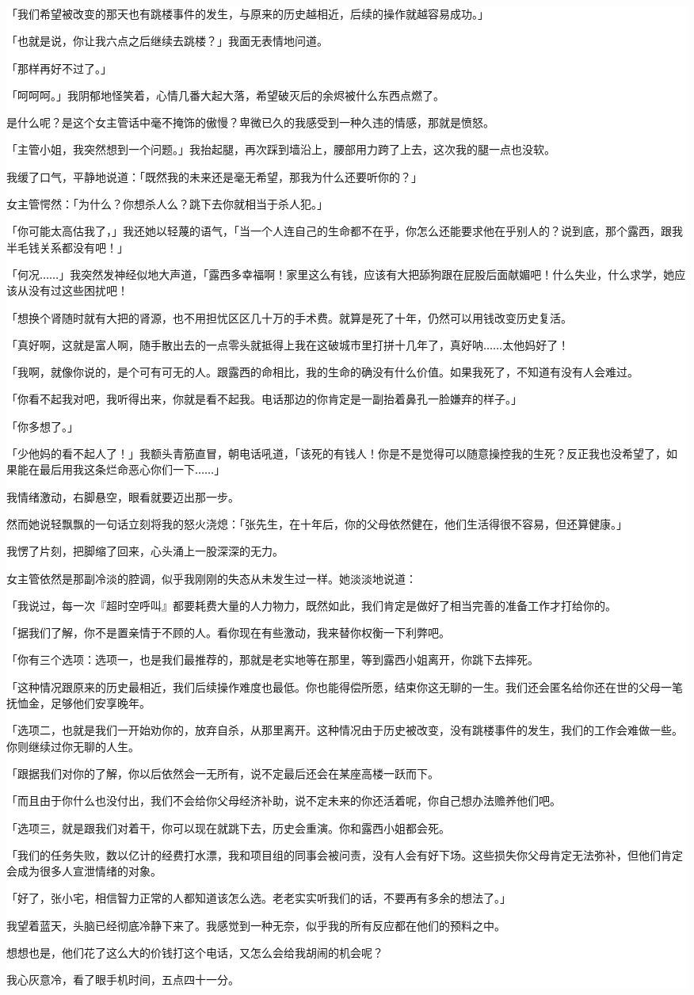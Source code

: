 「我们希望被改变的那天也有跳楼事件的发生，与原来的历史越相近，后续的操作就越容易成功。」

「也就是说，你让我六点之后继续去跳楼？」我面无表情地问道。

「那样再好不过了。」

「呵呵呵。」我阴郁地怪笑着，心情几番大起大落，希望破灭后的余烬被什么东西点燃了。

是什么呢？是这个女主管话中毫不掩饰的傲慢？卑微已久的我感受到一种久违的情感，那就是愤怒。

「主管小姐，我突然想到一个问题。」我抬起腿，再次踩到墙沿上，腰部用力跨了上去，这次我的腿一点也没软。

我缓了口气，平静地说道：「既然我的未来还是毫无希望，那我为什么还要听你的？」

女主管愕然：「为什么？你想杀人么？跳下去你就相当于杀人犯。」

「你可能太高估我了，」我还她以轻蔑的语气，「当一个人连自己的生命都不在乎，你怎么还能要求他在乎别人的？说到底，那个露西，跟我半毛钱关系都没有吧！」

「何况……」我突然发神经似地大声道，「露西多幸福啊！家里这么有钱，应该有大把舔狗跟在屁股后面献媚吧！什么失业，什么求学，她应该从没有过这些困扰吧！

「想换个肾随时就有大把的肾源，也不用担忧区区几十万的手术费。就算是死了十年，仍然可以用钱改变历史复活。

「真好啊，这就是富人啊，随手散出去的一点零头就抵得上我在这破城市里打拼十几年了，真好呐……太他妈好了！

「我啊，就像你说的，是个可有可无的人。跟露西的命相比，我的生命的确没有什么价值。如果我死了，不知道有没有人会难过。

「你看不起我对吧，我听得出来，你就是看不起我。电话那边的你肯定是一副抬着鼻孔一脸嫌弃的样子。」

「你多想了。」

「少他妈的看不起人了！」我额头青筋直冒，朝电话吼道，「该死的有钱人！你是不是觉得可以随意操控我的生死？反正我也没希望了，如果能在最后用我这条烂命恶心你们一下……」

我情绪激动，右脚悬空，眼看就要迈出那一步。

然而她说轻飘飘的一句话立刻将我的怒火浇熄：「张先生，在十年后，你的父母依然健在，他们生活得很不容易，但还算健康。」

我愣了片刻，把脚缩了回来，心头涌上一股深深的无力。

女主管依然是那副冷淡的腔调，似乎我刚刚的失态从未发生过一样。她淡淡地说道：

「我说过，每一次『超时空呼叫』都要耗费大量的人力物力，既然如此，我们肯定是做好了相当完善的准备工作才打给你的。

「据我们了解，你不是置亲情于不顾的人。看你现在有些激动，我来替你权衡一下利弊吧。

「你有三个选项：选项一，也是我们最推荐的，那就是老实地等在那里，等到露西小姐离开，你跳下去摔死。

「这种情况跟原来的历史最相近，我们后续操作难度也最低。你也能得偿所愿，结束你这无聊的一生。我们还会匿名给你还在世的父母一笔抚恤金，足够他们安享晚年。

「选项二，也就是我们一开始劝你的，放弃自杀，从那里离开。这种情况由于历史被改变，没有跳楼事件的发生，我们的工作会难做一些。你则继续过你无聊的人生。

「跟据我们对你的了解，你以后依然会一无所有，说不定最后还会在某座高楼一跃而下。

「而且由于你什么也没付出，我们不会给你父母经济补助，说不定未来的你还活着呢，你自己想办法赡养他们吧。

「选项三，就是跟我们对着干，你可以现在就跳下去，历史会重演。你和露西小姐都会死。

「我们的任务失败，数以亿计的经费打水漂，我和项目组的同事会被问责，没有人会有好下场。这些损失你父母肯定无法弥补，但他们肯定会成为很多人宣泄情绪的对象。

「好了，张小宅，相信智力正常的人都知道该怎么选。老老实实听我们的话，不要再有多余的想法了。」

我望着蓝天，头脑已经彻底冷静下来了。我感觉到一种无奈，似乎我的所有反应都在他们的预料之中。

想想也是，他们花了这么大的价钱打这个电话，又怎么会给我胡闹的机会呢？

我心灰意冷，看了眼手机时间，五点四十一分。

